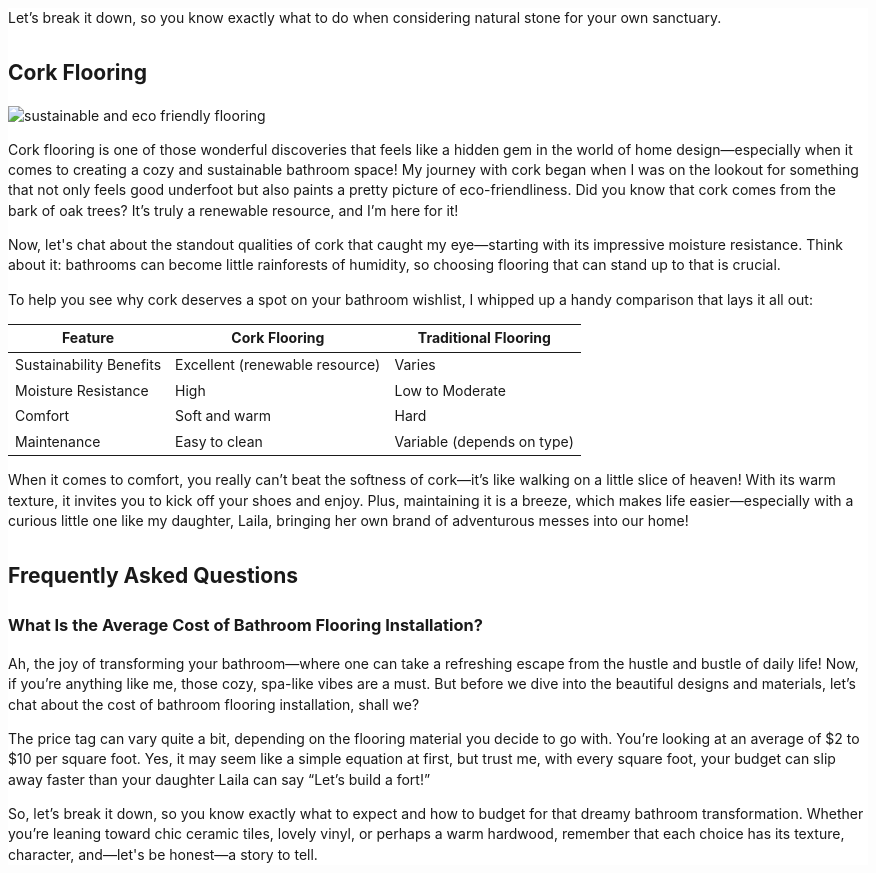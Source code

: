 Let’s break it down, so you know exactly what to do when considering natural stone for your own sanctuary.

## Cork Flooring

![sustainable and eco friendly flooring](https://homeservicebuzz.com/wp-content/uploads/2025/04/sustainable_and_eco_friendly_flooring.jpg)

Cork flooring is one of those wonderful discoveries that feels like a hidden gem in the world of home design—especially when it comes to creating a cozy and sustainable bathroom space! My journey with cork began when I was on the lookout for something that not only feels good underfoot but also paints a pretty picture of eco-friendliness. Did you know that cork comes from the bark of oak trees? It’s truly a renewable resource, and I’m here for it!

Now, let's chat about the standout qualities of cork that caught my eye—starting with its impressive moisture resistance. Think about it: bathrooms can become little rainforests of humidity, so choosing flooring that can stand up to that is crucial.

To help you see why cork deserves a spot on your bathroom wishlist, I whipped up a handy comparison that lays it all out:

| Feature | Cork Flooring | Traditional Flooring |
| --- | --- | --- |
| Sustainability Benefits | Excellent (renewable resource) | Varies |
| Moisture Resistance | High | Low to Moderate |
| Comfort | Soft and warm | Hard |
| Maintenance | Easy to clean | Variable (depends on type) |

When it comes to comfort, you really can’t beat the softness of cork—it’s like walking on a little slice of heaven! With its warm texture, it invites you to kick off your shoes and enjoy. Plus, maintaining it is a breeze, which makes life easier—especially with a curious little one like my daughter, Laila, bringing her own brand of adventurous messes into our home!

## Frequently Asked Questions

### What Is the Average Cost of Bathroom Flooring Installation?

Ah, the joy of transforming your bathroom—where one can take a refreshing escape from the hustle and bustle of daily life! Now, if you’re anything like me, those cozy, spa-like vibes are a must. But before we dive into the beautiful designs and materials, let’s chat about the cost of bathroom flooring installation, shall we?

The price tag can vary quite a bit, depending on the flooring material you decide to go with. You’re looking at an average of $2 to $10 per square foot. Yes, it may seem like a simple equation at first, but trust me, with every square foot, your budget can slip away faster than your daughter Laila can say “Let’s build a fort!”

So, let’s break it down, so you know exactly what to expect and how to budget for that dreamy bathroom transformation. Whether you’re leaning toward chic ceramic tiles, lovely vinyl, or perhaps a warm hardwood, remember that each choice has its texture, character, and—let's be honest—a story to tell.
